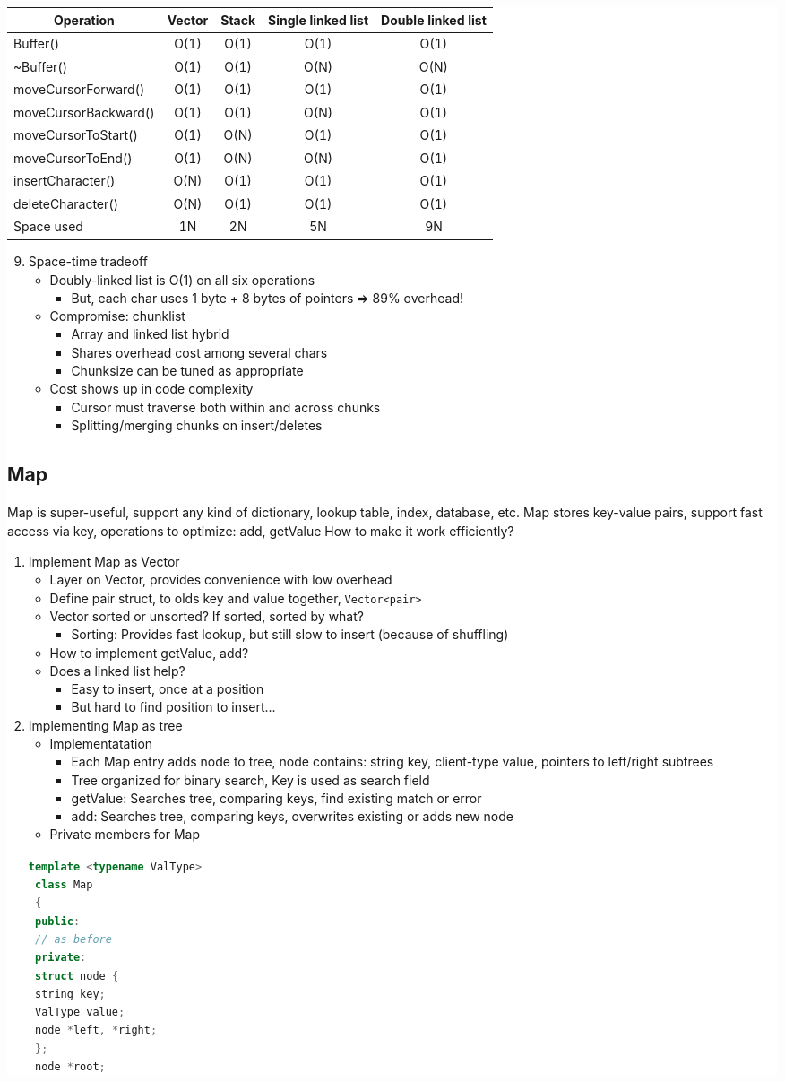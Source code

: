|Operation | Vector | Stack | Single linked list | Double linked list
| --- | :---: | :---: | :---: | :---: |
|Buffer() | O(1) | O(1) | O(1) | O(1)
|~Buffer()| O(1) | O(1) | O(N) | O(N)
|moveCursorForward() | O(1) | O(1) | O(1) | O(1)
|moveCursorBackward() | O(1) | O(1) | O(N) | O(1)
|moveCursorToStart() | O(1) | O(N) | O(1) | O(1)
|moveCursorToEnd() | O(1) | O(N) | O(N) | O(1)
|insertCharacter() | O(N) | O(1) | O(1) | O(1)
|deleteCharacter() | O(N) | O(1) | O(1) | O(1)
|Space used | 1N | 2N | 5N | 9N

9. Space-time tradeoff
	* Doubly-linked list is O(1) on all six operations
		* But, each char uses 1 byte + 8 bytes of pointers => 89% overhead!
	* Compromise: chunklist
		* Array and linked list hybrid
		* Shares overhead cost among several chars
		* Chunksize can be tuned as appropriate
	* Cost shows up in code complexity
		* Cursor must traverse both within and across chunks
		* Splitting/merging chunks on insert/deletes

## Map
Map is super-useful, support any kind of dictionary, lookup table, index, database, etc.
Map stores key-value pairs, support fast access via key, operations to optimize: add, getValue
How to make it work efficiently?
1. Implement Map as Vector
	* Layer on Vector, provides convenience with low overhead
	* Define pair struct, to olds key and value together, `Vector<pair>`
	* Vector sorted or unsorted? If sorted, sorted by what?
		* Sorting: Provides fast lookup, but still slow to insert (because of shuffling)
	* How to implement getValue, add?
	* Does a linked list help?
		* Easy to insert, once at a position
		* But hard to find position to insert...
2. Implementing Map as tree
	* Implementatation
		* Each Map entry adds node to tree, node contains: string key, client-type value, pointers to left/right subtrees
		* Tree organized for binary search, Key is used as search field
		* getValue: Searches tree, comparing keys, find existing match or error
		* add: Searches tree, comparing keys, overwrites existing or adds new node
	* Private members for Map
	```cpp
	template <typename ValType>
	 class Map
	 {
	 public:
	 // as before
	 private:
	 struct node {
	 string key;
	 ValType value;
	 node *left, *right;
	 };
	 node *root;
